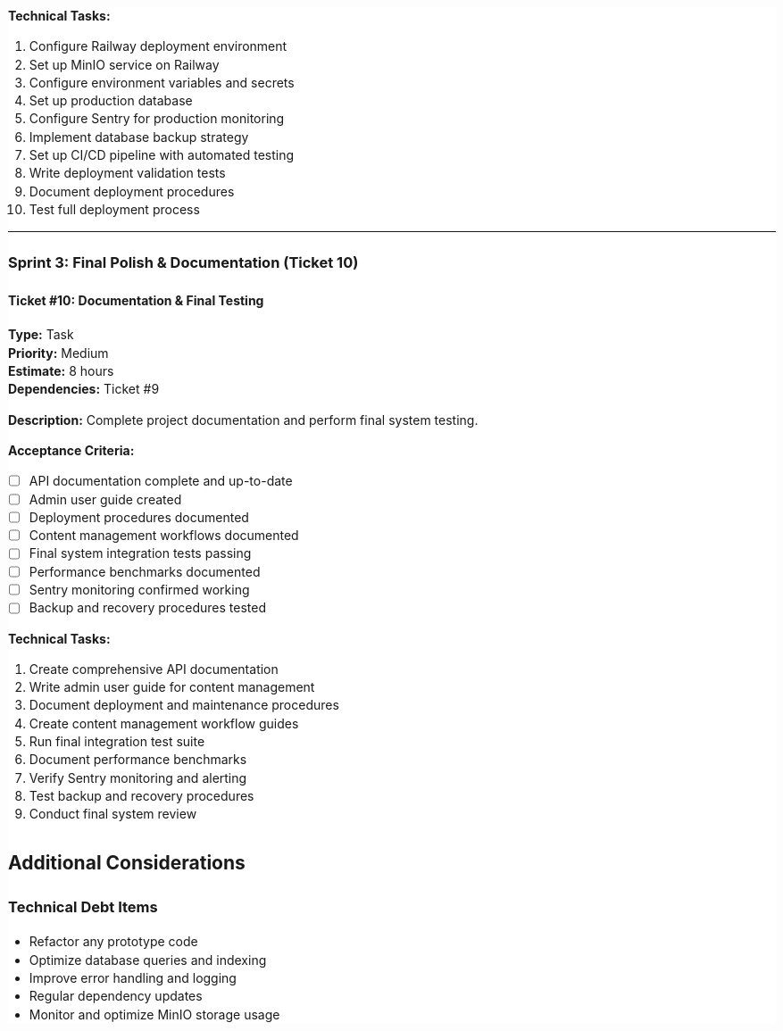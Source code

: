 **Technical Tasks:**
1. Configure Railway deployment environment
2. Set up MinIO service on Railway
3. Configure environment variables and secrets
4. Set up production database
5. Configure Sentry for production monitoring
6. Implement database backup strategy
7. Set up CI/CD pipeline with automated testing
8. Write deployment validation tests
9. Document deployment procedures
10. Test full deployment process

---

### Sprint 3: Final Polish & Documentation (Ticket 10)

#### Ticket #10: Documentation & Final Testing
**Type:** Task  
**Priority:** Medium  
**Estimate:** 8 hours  
**Dependencies:** Ticket #9  

**Description:**
Complete project documentation and perform final system testing.

**Acceptance Criteria:**
- [ ] API documentation complete and up-to-date
- [ ] Admin user guide created
- [ ] Deployment procedures documented
- [ ] Content management workflows documented
- [ ] Final system integration tests passing
- [ ] Performance benchmarks documented
- [ ] Sentry monitoring confirmed working
- [ ] Backup and recovery procedures tested

**Technical Tasks:**
1. Create comprehensive API documentation
2. Write admin user guide for content management
3. Document deployment and maintenance procedures
4. Create content management workflow guides
5. Run final integration test suite
6. Document performance benchmarks
7. Verify Sentry monitoring and alerting
8. Test backup and recovery procedures
9. Conduct final system review

## Additional Considerations

### Technical Debt Items
- Refactor any prototype code
- Optimize database queries and indexing
- Improve error handling and logging
- Regular dependency updates
- Monitor and optimize MinIO storage usage
